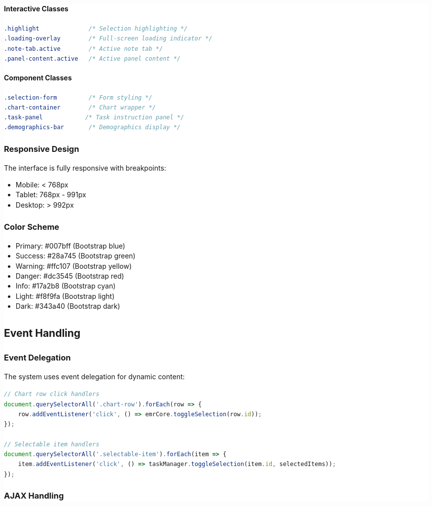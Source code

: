 #### Interactive Classes
```css
.highlight              /* Selection highlighting */
.loading-overlay        /* Full-screen loading indicator */
.note-tab.active        /* Active note tab */
.panel-content.active   /* Active panel content */
```

#### Component Classes
```css
.selection-form         /* Form styling */
.chart-container        /* Chart wrapper */
.task-panel            /* Task instruction panel */
.demographics-bar       /* Demographics display */
```

### Responsive Design

The interface is fully responsive with breakpoints:
- Mobile: < 768px
- Tablet: 768px - 991px
- Desktop: > 992px

### Color Scheme

- Primary: #007bff (Bootstrap blue)
- Success: #28a745 (Bootstrap green)
- Warning: #ffc107 (Bootstrap yellow)
- Danger: #dc3545 (Bootstrap red)
- Info: #17a2b8 (Bootstrap cyan)
- Light: #f8f9fa (Bootstrap light)
- Dark: #343a40 (Bootstrap dark)

## Event Handling

### Event Delegation

The system uses event delegation for dynamic content:

```javascript
// Chart row click handlers
document.querySelectorAll('.chart-row').forEach(row => {
    row.addEventListener('click', () => emrCore.toggleSelection(row.id));
});

// Selectable item handlers
document.querySelectorAll('.selectable-item').forEach(item => {
    item.addEventListener('click', () => taskManager.toggleSelection(item.id, selectedItems));
});
```

### AJAX Handling
